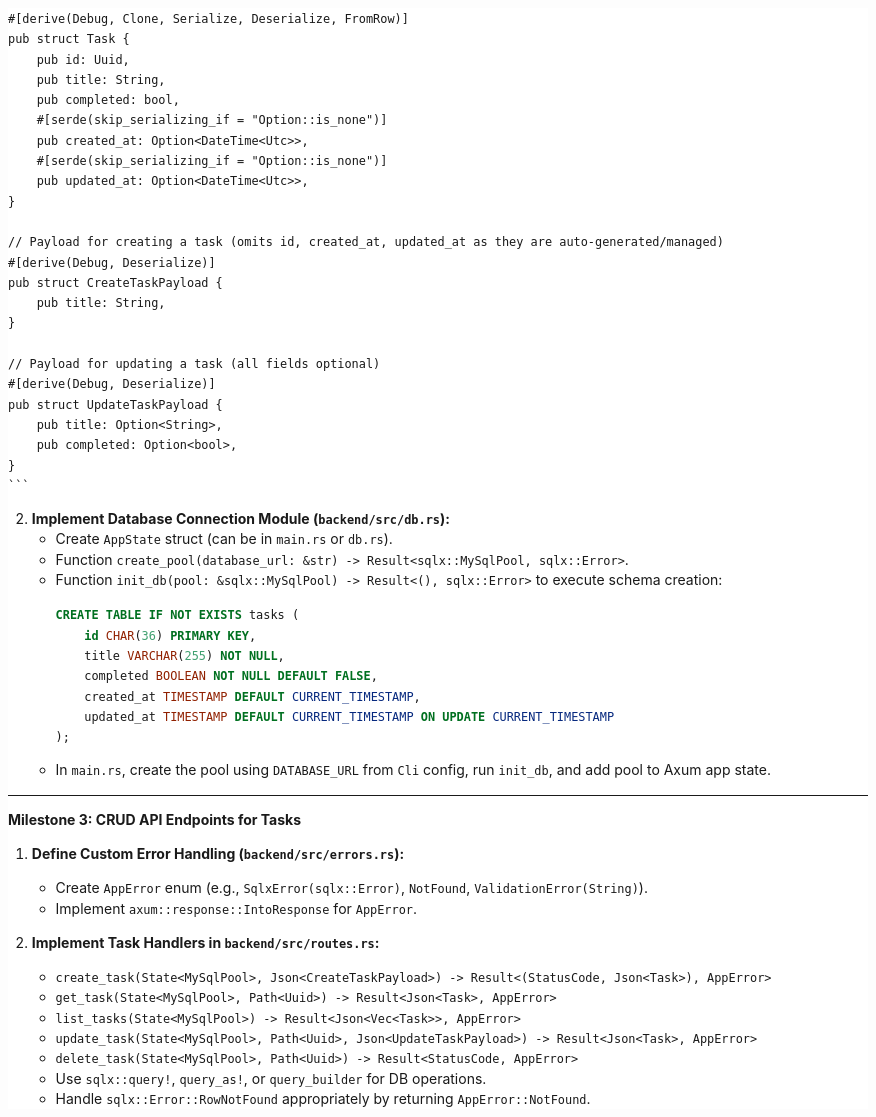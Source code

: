     #[derive(Debug, Clone, Serialize, Deserialize, FromRow)]
    pub struct Task {
        pub id: Uuid,
        pub title: String,
        pub completed: bool,
        #[serde(skip_serializing_if = "Option::is_none")]
        pub created_at: Option<DateTime<Utc>>,
        #[serde(skip_serializing_if = "Option::is_none")]
        pub updated_at: Option<DateTime<Utc>>,
    }

    // Payload for creating a task (omits id, created_at, updated_at as they are auto-generated/managed)
    #[derive(Debug, Deserialize)]
    pub struct CreateTaskPayload {
        pub title: String,
    }

    // Payload for updating a task (all fields optional)
    #[derive(Debug, Deserialize)]
    pub struct UpdateTaskPayload {
        pub title: Option<String>,
        pub completed: Option<bool>,
    }
    ```

2.  **Implement Database Connection Module (`backend/src/db.rs`):**
    *   Create `AppState` struct (can be in `main.rs` or `db.rs`).
    *   Function `create_pool(database_url: &str) -> Result<sqlx::MySqlPool, sqlx::Error>`.
    *   Function `init_db(pool: &sqlx::MySqlPool) -> Result<(), sqlx::Error>` to execute schema creation:
        ```sql
        CREATE TABLE IF NOT EXISTS tasks (
            id CHAR(36) PRIMARY KEY,
            title VARCHAR(255) NOT NULL,
            completed BOOLEAN NOT NULL DEFAULT FALSE,
            created_at TIMESTAMP DEFAULT CURRENT_TIMESTAMP,
            updated_at TIMESTAMP DEFAULT CURRENT_TIMESTAMP ON UPDATE CURRENT_TIMESTAMP
        );
        ```
    *   In `main.rs`, create the pool using `DATABASE_URL` from `Cli` config, run `init_db`, and add pool to Axum app state.

---

**Milestone 3: CRUD API Endpoints for Tasks**

1.  **Define Custom Error Handling (`backend/src/errors.rs`):**
    *   Create `AppError` enum (e.g., `SqlxError(sqlx::Error)`, `NotFound`, `ValidationError(String)`).
    *   Implement `axum::response::IntoResponse` for `AppError`.

2.  **Implement Task Handlers in `backend/src/routes.rs`:**
    *   `create_task(State<MySqlPool>, Json<CreateTaskPayload>) -> Result<(StatusCode, Json<Task>), AppError>`
    *   `get_task(State<MySqlPool>, Path<Uuid>) -> Result<Json<Task>, AppError>`
    *   `list_tasks(State<MySqlPool>) -> Result<Json<Vec<Task>>, AppError>`
    *   `update_task(State<MySqlPool>, Path<Uuid>, Json<UpdateTaskPayload>) -> Result<Json<Task>, AppError>`
    *   `delete_task(State<MySqlPool>, Path<Uuid>) -> Result<StatusCode, AppError>`
    *   Use `sqlx::query!`, `query_as!`, or `query_builder` for DB operations.
    *   Handle `sqlx::Error::RowNotFound` appropriately by returning `AppError::NotFound`.
